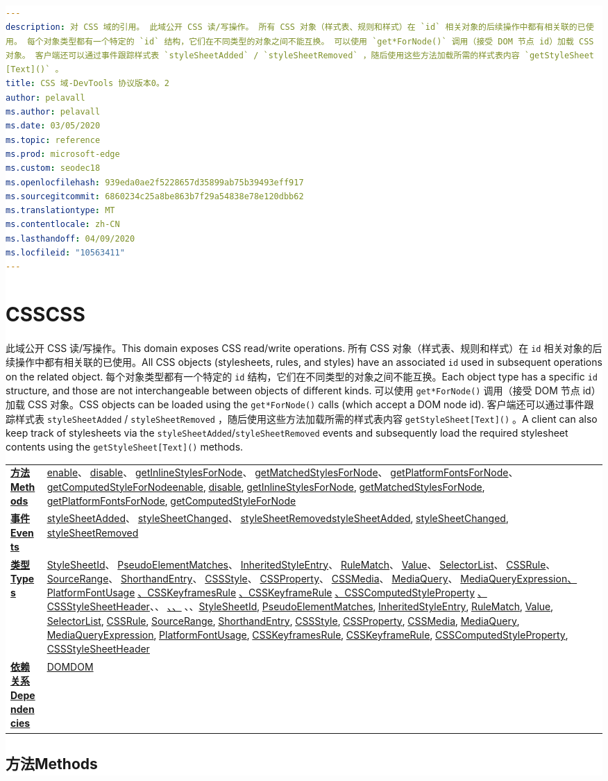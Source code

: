 ```yaml
---
description: 对 CSS 域的引用。 此域公开 CSS 读/写操作。 所有 CSS 对象（样式表、规则和样式）在 `id` 相关对象的后续操作中都有相关联的已使用。 每个对象类型都有一个特定的 `id` 结构，它们在不同类型的对象之间不能互换。 可以使用 `get*ForNode()` 调用（接受 DOM 节点 id）加载 CSS 对象。 客户端还可以通过事件跟踪样式表 `styleSheetAdded` / `styleSheetRemoved` ，随后使用这些方法加载所需的样式表内容 `getStyleSheet[Text]()` 。
title: CSS 域-DevTools 协议版本0。2
author: pelavall
ms.author: pelavall
ms.date: 03/05/2020
ms.topic: reference
ms.prod: microsoft-edge
ms.custom: seodec18
ms.openlocfilehash: 939eda0ae2f5228657d35899ab75b39493eff917
ms.sourcegitcommit: 6860234c25a8be863b7f29a54838e78e120dbb62
ms.translationtype: MT
ms.contentlocale: zh-CN
ms.lasthandoff: 04/09/2020
ms.locfileid: "10563411"
---
```

# <span data-ttu-id="b1ac8-108">CSS</span><span class="sxs-lookup"><span data-stu-id="b1ac8-108">CSS</span></span>
<span data-ttu-id="b1ac8-109">此域公开 CSS 读/写操作。</span><span class="sxs-lookup"><span data-stu-id="b1ac8-109">This domain exposes CSS read/write operations.</span></span> <span data-ttu-id="b1ac8-110">所有 CSS 对象（样式表、规则和样式）在 `id` 相关对象的后续操作中都有相关联的已使用。</span><span class="sxs-lookup"><span data-stu-id="b1ac8-110">All CSS objects (stylesheets, rules, and styles) have an associated `id` used in subsequent operations on the related object.</span></span> <span data-ttu-id="b1ac8-111">每个对象类型都有一个特定的 `id` 结构，它们在不同类型的对象之间不能互换。</span><span class="sxs-lookup"><span data-stu-id="b1ac8-111">Each object type has a specific `id` structure, and those are not interchangeable between objects of different kinds.</span></span> <span data-ttu-id="b1ac8-112">可以使用 `get*ForNode()` 调用（接受 DOM 节点 id）加载 CSS 对象。</span><span class="sxs-lookup"><span data-stu-id="b1ac8-112">CSS objects can be loaded using the `get*ForNode()` calls (which accept a DOM node id).</span></span> <span data-ttu-id="b1ac8-113">客户端还可以通过事件跟踪样式表 `styleSheetAdded` / `styleSheetRemoved` ，随后使用这些方法加载所需的样式表内容 `getStyleSheet[Text]()` 。</span><span class="sxs-lookup"><span data-stu-id="b1ac8-113">A client can also keep track of stylesheets via the `styleSheetAdded`/`styleSheetRemoved` events and subsequently load the required stylesheet contents using the `getStyleSheet[Text]()` methods.</span></span>

| | |
|-|-|
| [**<span data-ttu-id="b1ac8-114">方法</span><span class="sxs-lookup"><span data-stu-id="b1ac8-114">Methods</span></span>**](#methods) | <span data-ttu-id="b1ac8-115">[enable](#enable)、 [disable](#disable)、 [getInlineStylesForNode](#getinlinestylesfornode)、 [getMatchedStylesForNode](#getmatchedstylesfornode)、 [getPlatformFontsForNode](#getplatformfontsfornode)、 [getComputedStyleForNode](#getcomputedstylefornode)</span><span class="sxs-lookup"><span data-stu-id="b1ac8-115">[enable](#enable), [disable](#disable), [getInlineStylesForNode](#getinlinestylesfornode), [getMatchedStylesForNode](#getmatchedstylesfornode), [getPlatformFontsForNode](#getplatformfontsfornode), [getComputedStyleForNode](#getcomputedstylefornode)</span></span> |
| [**<span data-ttu-id="b1ac8-116">事件</span><span class="sxs-lookup"><span data-stu-id="b1ac8-116">Events</span></span>**](#events) | <span data-ttu-id="b1ac8-117">[styleSheetAdded](#stylesheetadded)、 [styleSheetChanged](#stylesheetchanged)、 [styleSheetRemoved](#stylesheetremoved)</span><span class="sxs-lookup"><span data-stu-id="b1ac8-117">[styleSheetAdded](#stylesheetadded), [styleSheetChanged](#stylesheetchanged), [styleSheetRemoved](#stylesheetremoved)</span></span> |
| [**<span data-ttu-id="b1ac8-118">类型</span><span class="sxs-lookup"><span data-stu-id="b1ac8-118">Types</span></span>**](#types) | <span data-ttu-id="b1ac8-119">[StyleSheetId](#stylesheetid)、 [PseudoElementMatches](#pseudoelementmatches)、 [InheritedStyleEntry](#inheritedstyleentry)、 [RuleMatch](#rulematch)、 [Value](#value)、 [SelectorList](#selectorlist)、 [CSSRule](#cssrule)、 [SourceRange](#sourcerange)、 [ShorthandEntry](#shorthandentry)、 [CSSStyle](#cssstyle)、 [CSSProperty](#cssproperty)、 [CSSMedia](#cssmedia)、 [MediaQuery](#mediaquery)、 [MediaQueryExpression、PlatformFontUsage](#mediaqueryexpression) [、CSSKeyframesRule](#platformfontusage) [、CSSKeyframeRule](#csskeyframesrule) [、CSSComputedStyleProperty](#csskeyframerule) [、CSSStyleSheetHeader](#csscomputedstyleproperty)、、 [、、](#cssstylesheetheader) 、、</span><span class="sxs-lookup"><span data-stu-id="b1ac8-119">[StyleSheetId](#stylesheetid), [PseudoElementMatches](#pseudoelementmatches), [InheritedStyleEntry](#inheritedstyleentry), [RuleMatch](#rulematch), [Value](#value), [SelectorList](#selectorlist), [CSSRule](#cssrule), [SourceRange](#sourcerange), [ShorthandEntry](#shorthandentry), [CSSStyle](#cssstyle), [CSSProperty](#cssproperty), [CSSMedia](#cssmedia), [MediaQuery](#mediaquery), [MediaQueryExpression](#mediaqueryexpression), [PlatformFontUsage](#platformfontusage), [CSSKeyframesRule](#csskeyframesrule), [CSSKeyframeRule](#csskeyframerule), [CSSComputedStyleProperty](#csscomputedstyleproperty), [CSSStyleSheetHeader](#cssstylesheetheader)</span></span> |
| [**<span data-ttu-id="b1ac8-120">依赖关系</span><span class="sxs-lookup"><span data-stu-id="b1ac8-120">Dependencies</span></span>**](#dependencies) | [<span data-ttu-id="b1ac8-121">DOM</span><span class="sxs-lookup"><span data-stu-id="b1ac8-121">DOM</span></span>](dom.md) |
## <span data-ttu-id="b1ac8-122">方法</span><span class="sxs-lookup"><span data-stu-id="b1ac8-122">Methods</span></span>
